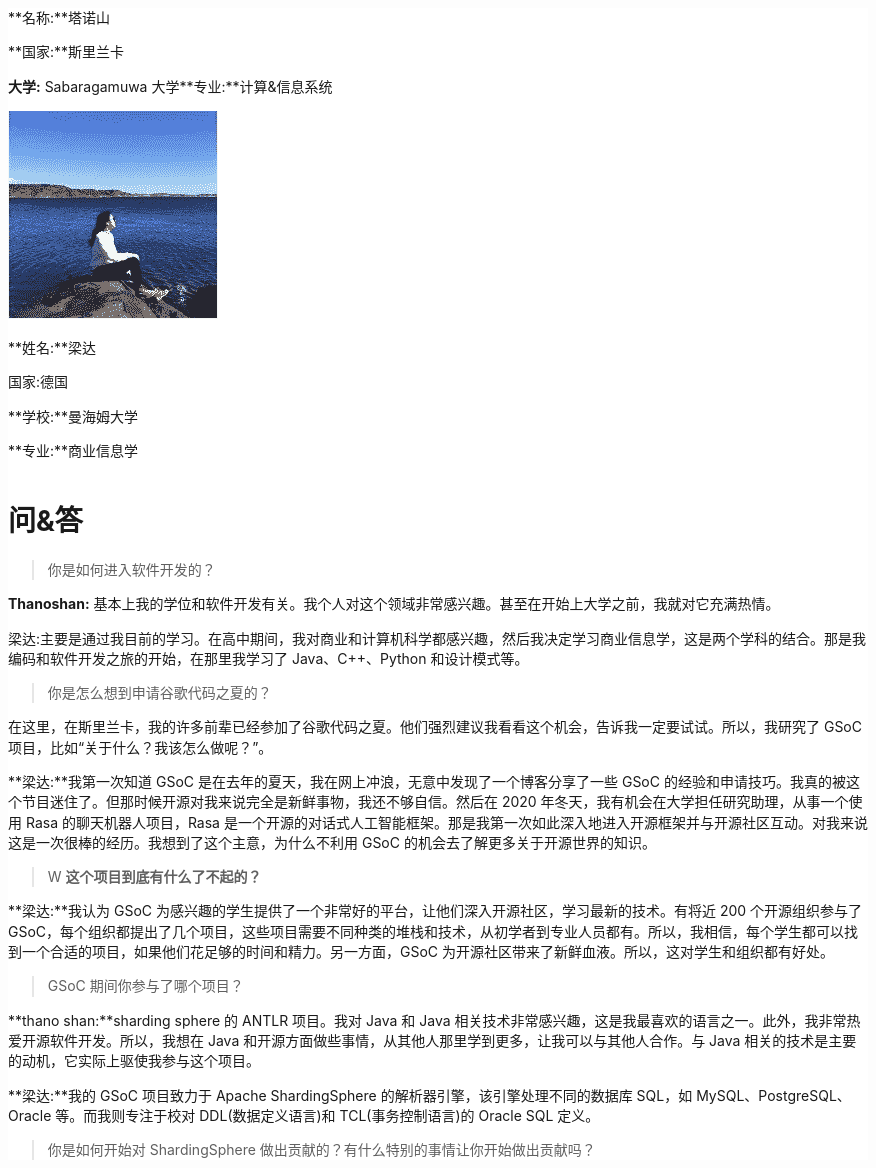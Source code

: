 **名称:**塔诺山

**国家:**斯里兰卡

**大学:** Sabaragamuwa 大学**专业:**计算&信息系统

![](img/a797c38792768f865939021aa7e1b298.png)

**姓名:**梁达

国家:德国

**学校:**曼海姆大学

**专业:**商业信息学

# **问&答**

> 你是如何进入软件开发的？

**Thanoshan:** 基本上我的学位和软件开发有关。我个人对这个领域非常感兴趣。甚至在开始上大学之前，我就对它充满热情。

梁达:主要是通过我目前的学习。在高中期间，我对商业和计算机科学都感兴趣，然后我决定学习商业信息学，这是两个学科的结合。那是我编码和软件开发之旅的开始，在那里我学习了 Java、C++、Python 和设计模式等。

> 你是怎么想到申请谷歌代码之夏的？

在这里，在斯里兰卡，我的许多前辈已经参加了谷歌代码之夏。他们强烈建议我看看这个机会，告诉我一定要试试。所以，我研究了 GSoC 项目，比如“关于什么？我该怎么做呢？”。

**梁达:**我第一次知道 GSoC 是在去年的夏天，我在网上冲浪，无意中发现了一个博客分享了一些 GSoC 的经验和申请技巧。我真的被这个节目迷住了。但那时候开源对我来说完全是新鲜事物，我还不够自信。然后在 2020 年冬天，我有机会在大学担任研究助理，从事一个使用 Rasa 的聊天机器人项目，Rasa 是一个开源的对话式人工智能框架。那是我第一次如此深入地进入开源框架并与开源社区互动。对我来说这是一次很棒的经历。我想到了这个主意，为什么不利用 GSoC 的机会去了解更多关于开源世界的知识。

> W **这个项目到底有什么了不起的？**

**梁达:**我认为 GSoC 为感兴趣的学生提供了一个非常好的平台，让他们深入开源社区，学习最新的技术。有将近 200 个开源组织参与了 GSoC，每个组织都提出了几个项目，这些项目需要不同种类的堆栈和技术，从初学者到专业人员都有。所以，我相信，每个学生都可以找到一个合适的项目，如果他们花足够的时间和精力。另一方面，GSoC 为开源社区带来了新鲜血液。所以，这对学生和组织都有好处。

> GSoC 期间你参与了哪个项目？

**thano shan:**sharding sphere 的 ANTLR 项目。我对 Java 和 Java 相关技术非常感兴趣，这是我最喜欢的语言之一。此外，我非常热爱开源软件开发。所以，我想在 Java 和开源方面做些事情，从其他人那里学到更多，让我可以与其他人合作。与 Java 相关的技术是主要的动机，它实际上驱使我参与这个项目。

**梁达:**我的 GSoC 项目致力于 Apache ShardingSphere 的解析器引擎，该引擎处理不同的数据库 SQL，如 MySQL、PostgreSQL、Oracle 等。而我则专注于校对 DDL(数据定义语言)和 TCL(事务控制语言)的 Oracle SQL 定义。

> 你是如何开始对 ShardingSphere 做出贡献的？有什么特别的事情让你开始做出贡献吗？
